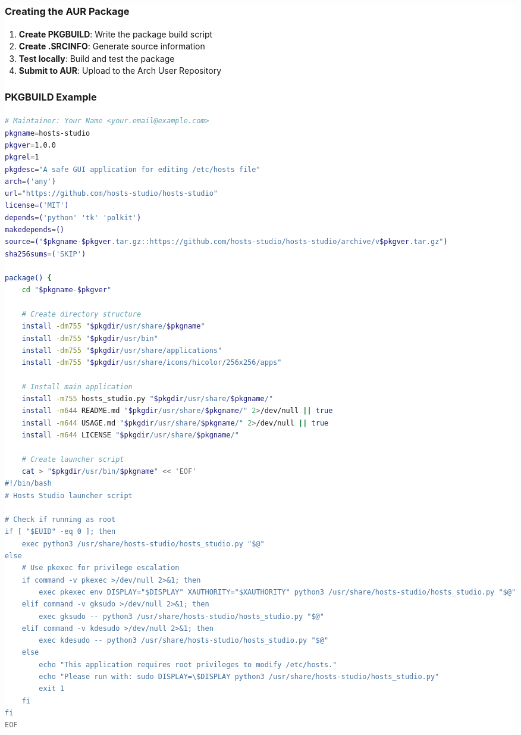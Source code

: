 ### Creating the AUR Package

1. **Create PKGBUILD**: Write the package build script
2. **Create .SRCINFO**: Generate source information
3. **Test locally**: Build and test the package
4. **Submit to AUR**: Upload to the Arch User Repository

### PKGBUILD Example

```bash
# Maintainer: Your Name <your.email@example.com>
pkgname=hosts-studio
pkgver=1.0.0
pkgrel=1
pkgdesc="A safe GUI application for editing /etc/hosts file"
arch=('any')
url="https://github.com/hosts-studio/hosts-studio"
license=('MIT')
depends=('python' 'tk' 'polkit')
makedepends=()
source=("$pkgname-$pkgver.tar.gz::https://github.com/hosts-studio/hosts-studio/archive/v$pkgver.tar.gz")
sha256sums=('SKIP')

package() {
    cd "$pkgname-$pkgver"
    
    # Create directory structure
    install -dm755 "$pkgdir/usr/share/$pkgname"
    install -dm755 "$pkgdir/usr/bin"
    install -dm755 "$pkgdir/usr/share/applications"
    install -dm755 "$pkgdir/usr/share/icons/hicolor/256x256/apps"
    
    # Install main application
    install -m755 hosts_studio.py "$pkgdir/usr/share/$pkgname/"
    install -m644 README.md "$pkgdir/usr/share/$pkgname/" 2>/dev/null || true
    install -m644 USAGE.md "$pkgdir/usr/share/$pkgname/" 2>/dev/null || true
    install -m644 LICENSE "$pkgdir/usr/share/$pkgname/"
    
    # Create launcher script
    cat > "$pkgdir/usr/bin/$pkgname" << 'EOF'
#!/bin/bash
# Hosts Studio launcher script

# Check if running as root
if [ "$EUID" -eq 0 ]; then
    exec python3 /usr/share/hosts-studio/hosts_studio.py "$@"
else
    # Use pkexec for privilege escalation
    if command -v pkexec >/dev/null 2>&1; then
        exec pkexec env DISPLAY="$DISPLAY" XAUTHORITY="$XAUTHORITY" python3 /usr/share/hosts-studio/hosts_studio.py "$@"
    elif command -v gksudo >/dev/null 2>&1; then
        exec gksudo -- python3 /usr/share/hosts-studio/hosts_studio.py "$@"
    elif command -v kdesudo >/dev/null 2>&1; then
        exec kdesudo -- python3 /usr/share/hosts-studio/hosts_studio.py "$@"
    else
        echo "This application requires root privileges to modify /etc/hosts."
        echo "Please run with: sudo DISPLAY=\$DISPLAY python3 /usr/share/hosts-studio/hosts_studio.py"
        exit 1
    fi
fi
EOF
```